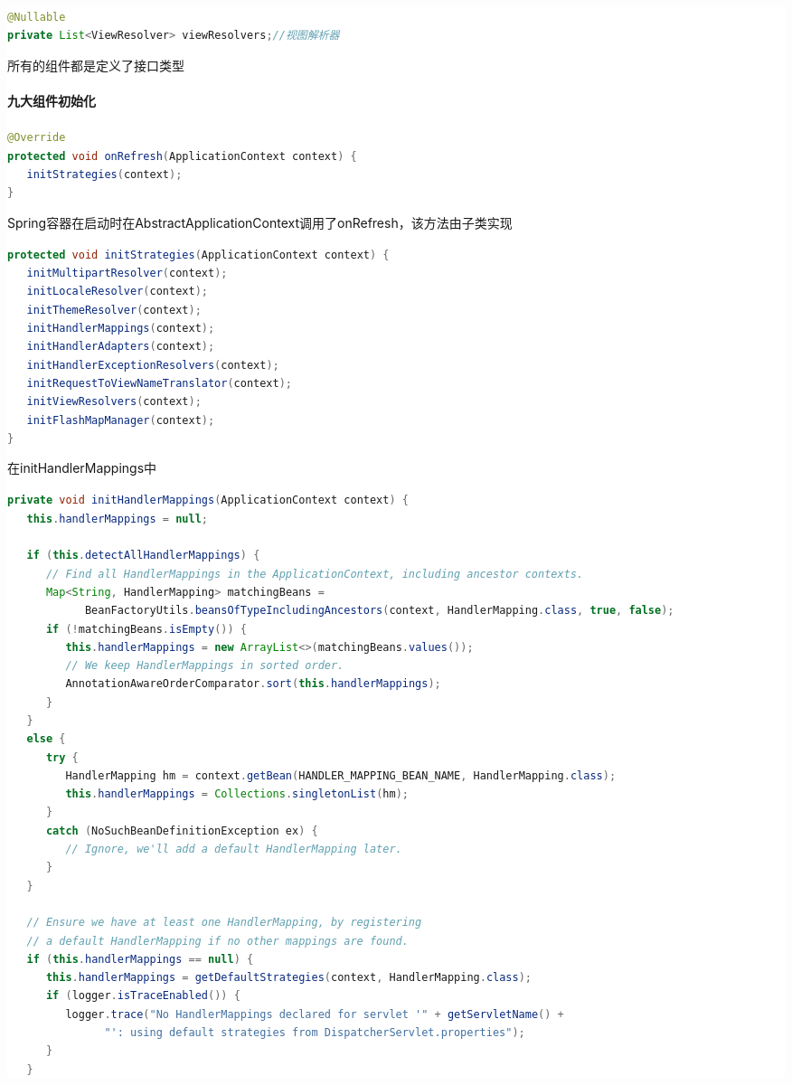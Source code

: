 ```java
@Nullable
private List<ViewResolver> viewResolvers;//视图解析器
```

所有的组件都是定义了接口类型

#### 九大组件初始化

```java
@Override
protected void onRefresh(ApplicationContext context) {
   initStrategies(context);
}
```

Spring容器在启动时在AbstractApplicationContext调用了onRefresh，该方法由子类实现

```java
protected void initStrategies(ApplicationContext context) {
   initMultipartResolver(context);
   initLocaleResolver(context);
   initThemeResolver(context);
   initHandlerMappings(context);
   initHandlerAdapters(context);
   initHandlerExceptionResolvers(context);
   initRequestToViewNameTranslator(context);
   initViewResolvers(context);
   initFlashMapManager(context);
}
```

在initHandlerMappings中

```java
private void initHandlerMappings(ApplicationContext context) {
   this.handlerMappings = null;

   if (this.detectAllHandlerMappings) {
      // Find all HandlerMappings in the ApplicationContext, including ancestor contexts.
      Map<String, HandlerMapping> matchingBeans =
            BeanFactoryUtils.beansOfTypeIncludingAncestors(context, HandlerMapping.class, true, false);
      if (!matchingBeans.isEmpty()) {
         this.handlerMappings = new ArrayList<>(matchingBeans.values());
         // We keep HandlerMappings in sorted order.
         AnnotationAwareOrderComparator.sort(this.handlerMappings);
      }
   }
   else {
      try {
         HandlerMapping hm = context.getBean(HANDLER_MAPPING_BEAN_NAME, HandlerMapping.class);
         this.handlerMappings = Collections.singletonList(hm);
      }
      catch (NoSuchBeanDefinitionException ex) {
         // Ignore, we'll add a default HandlerMapping later.
      }
   }

   // Ensure we have at least one HandlerMapping, by registering
   // a default HandlerMapping if no other mappings are found.
   if (this.handlerMappings == null) {
      this.handlerMappings = getDefaultStrategies(context, HandlerMapping.class);
      if (logger.isTraceEnabled()) {
         logger.trace("No HandlerMappings declared for servlet '" + getServletName() +
               "': using default strategies from DispatcherServlet.properties");
      }
   }
```
